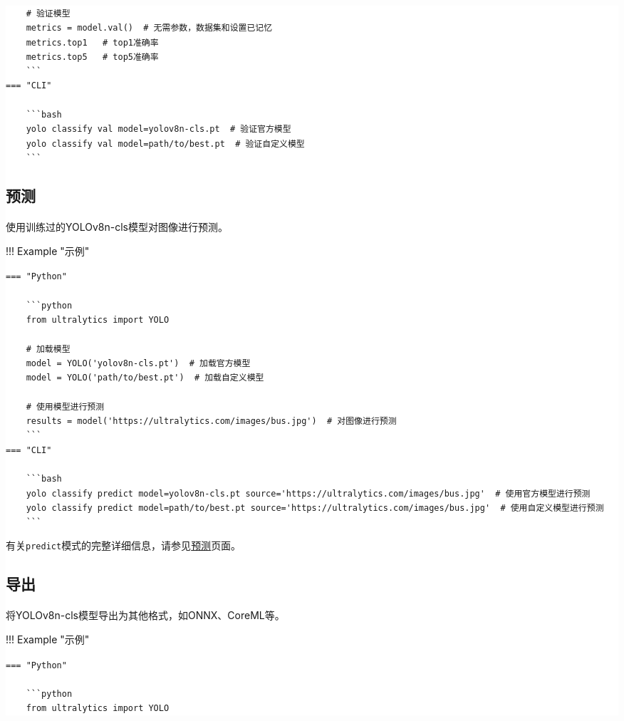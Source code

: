        # 验证模型
        metrics = model.val()  # 无需参数，数据集和设置已记忆
        metrics.top1   # top1准确率
        metrics.top5   # top5准确率
        ```
    === "CLI"

        ```bash
        yolo classify val model=yolov8n-cls.pt  # 验证官方模型
        yolo classify val model=path/to/best.pt  # 验证自定义模型
        ```

## 预测

使用训练过的YOLOv8n-cls模型对图像进行预测。

!!! Example "示例"

    === "Python"

        ```python
        from ultralytics import YOLO

        # 加载模型
        model = YOLO('yolov8n-cls.pt')  # 加载官方模型
        model = YOLO('path/to/best.pt')  # 加载自定义模型

        # 使用模型进行预测
        results = model('https://ultralytics.com/images/bus.jpg')  # 对图像进行预测
        ```
    === "CLI"

        ```bash
        yolo classify predict model=yolov8n-cls.pt source='https://ultralytics.com/images/bus.jpg'  # 使用官方模型进行预测
        yolo classify predict model=path/to/best.pt source='https://ultralytics.com/images/bus.jpg'  # 使用自定义模型进行预测
        ```

有关`predict`模式的完整详细信息，请参见[预测](https://docs.ultralytics.com/modes/predict/)页面。

## 导出

将YOLOv8n-cls模型导出为其他格式，如ONNX、CoreML等。

!!! Example "示例"

    === "Python"

        ```python
        from ultralytics import YOLO
